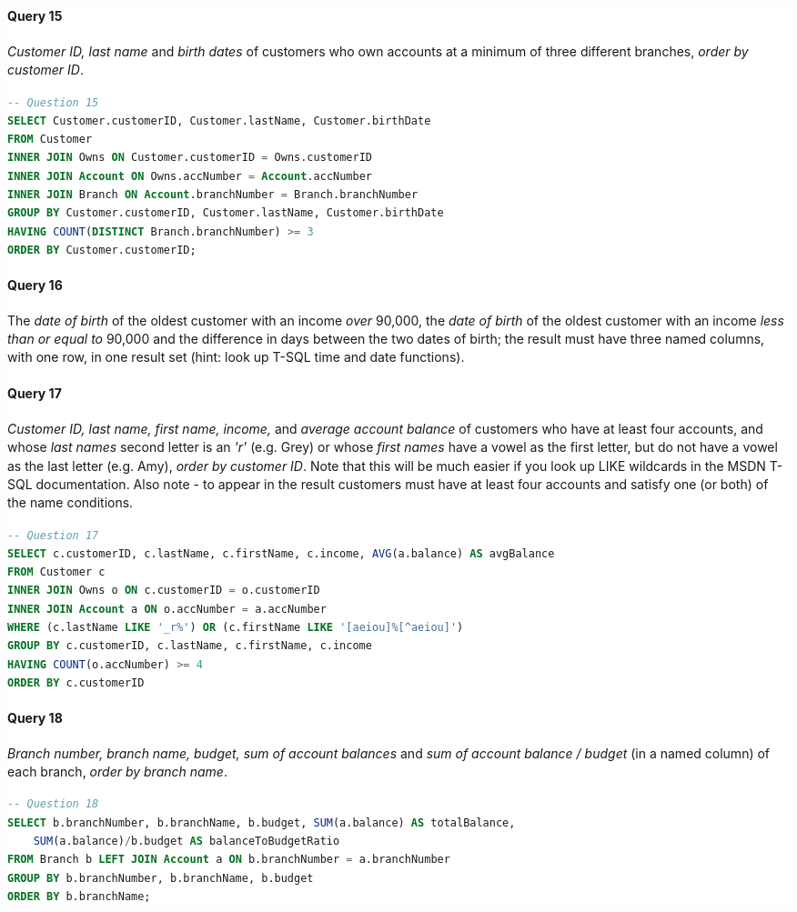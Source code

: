 #### Query 15

*Customer ID, last name* and *birth dates* of customers who own accounts at a minimum of three different branches, *order by customer ID*.

```sql
-- Question 15
SELECT Customer.customerID, Customer.lastName, Customer.birthDate
FROM Customer
INNER JOIN Owns ON Customer.customerID = Owns.customerID
INNER JOIN Account ON Owns.accNumber = Account.accNumber
INNER JOIN Branch ON Account.branchNumber = Branch.branchNumber
GROUP BY Customer.customerID, Customer.lastName, Customer.birthDate
HAVING COUNT(DISTINCT Branch.branchNumber) >= 3
ORDER BY Customer.customerID;
```

#### Query 16

The *date of birth* of the oldest customer with an income *over* 90,000, the *date of birth* of the oldest customer with an income *less than or equal to* 90,000 and the difference in days between the two dates of birth; the result must have three named columns, with one row, in one result set (hint: look up T-SQL time and date functions).

#### Query 17

*Customer ID, last name, first name, income,* and *average account balance* of customers who have at least four accounts, and whose *last names* second letter is an *'r'* (e.g. Grey) or whose *first names* have a vowel as the first letter, but do not have a vowel as the last letter (e.g. Amy), *order by customer ID*. Note that this will be much easier if you look up LIKE wildcards in the MSDN T-SQL documentation. Also note - to appear in the result customers must have at least four accounts and satisfy one (or both) of the name conditions.

```sql
-- Question 17
SELECT c.customerID, c.lastName, c.firstName, c.income, AVG(a.balance) AS avgBalance
FROM Customer c
INNER JOIN Owns o ON c.customerID = o.customerID
INNER JOIN Account a ON o.accNumber = a.accNumber
WHERE (c.lastName LIKE '_r%') OR (c.firstName LIKE '[aeiou]%[^aeiou]')
GROUP BY c.customerID, c.lastName, c.firstName, c.income
HAVING COUNT(o.accNumber) >= 4
ORDER BY c.customerID
```

#### Query 18

*Branch number, branch name, budget, sum of account balances* and *sum of account balance / budget* (in a named column) of each branch, *order by branch name*.

```sql
-- Question 18
SELECT b.branchNumber, b.branchName, b.budget, SUM(a.balance) AS totalBalance, 
	SUM(a.balance)/b.budget AS balanceToBudgetRatio
FROM Branch b LEFT JOIN Account a ON b.branchNumber = a.branchNumber
GROUP BY b.branchNumber, b.branchName, b.budget
ORDER BY b.branchName;
```
